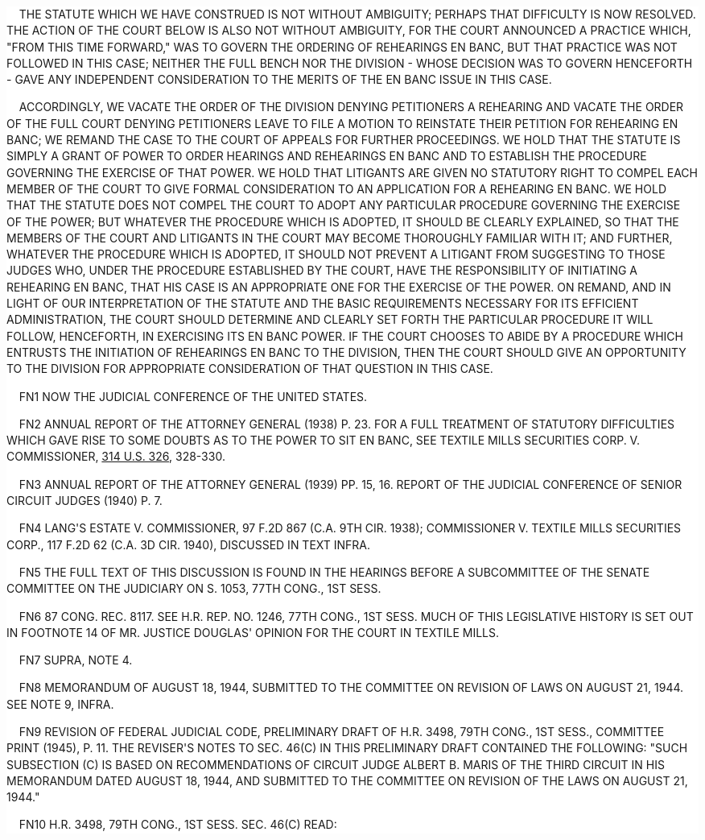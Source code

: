    THE STATUTE WHICH WE HAVE CONSTRUED IS NOT WITHOUT AMBIGUITY; PERHAPS THAT DIFFICULTY IS NOW RESOLVED.  THE ACTION OF THE COURT BELOW IS ALSO NOT WITHOUT AMBIGUITY, FOR THE COURT ANNOUNCED A PRACTICE WHICH, "FROM THIS TIME FORWARD," WAS TO GOVERN THE ORDERING OF REHEARINGS EN BANC, BUT THAT PRACTICE WAS NOT FOLLOWED IN THIS CASE; NEITHER THE FULL BENCH NOR THE DIVISION - WHOSE DECISION WAS TO GOVERN HENCEFORTH - GAVE ANY INDEPENDENT CONSIDERATION TO THE MERITS OF THE EN BANC ISSUE IN THIS CASE.

    ACCORDINGLY, WE VACATE THE ORDER OF THE DIVISION DENYING PETITIONERS A REHEARING AND VACATE THE ORDER OF THE FULL COURT DENYING PETITIONERS LEAVE TO FILE A MOTION TO REINSTATE THEIR PETITION FOR REHEARING EN BANC; WE REMAND THE CASE TO THE COURT OF APPEALS FOR FURTHER PROCEEDINGS.  WE HOLD THAT THE STATUTE IS SIMPLY A GRANT OF POWER TO ORDER HEARINGS AND REHEARINGS EN BANC AND TO ESTABLISH THE PROCEDURE GOVERNING THE EXERCISE OF THAT POWER.  WE HOLD THAT LITIGANTS ARE GIVEN NO STATUTORY RIGHT TO COMPEL EACH MEMBER OF THE COURT TO GIVE FORMAL CONSIDERATION TO AN APPLICATION FOR A REHEARING EN BANC.  WE HOLD THAT THE STATUTE DOES NOT COMPEL THE COURT TO ADOPT ANY PARTICULAR PROCEDURE GOVERNING THE EXERCISE OF THE POWER; BUT WHATEVER THE PROCEDURE WHICH IS ADOPTED, IT SHOULD BE CLEARLY EXPLAINED, SO THAT THE MEMBERS OF THE COURT AND LITIGANTS IN THE COURT MAY BECOME THOROUGHLY FAMILIAR WITH IT; AND FURTHER, WHATEVER THE PROCEDURE WHICH IS ADOPTED, IT SHOULD NOT PREVENT A LITIGANT FROM SUGGESTING TO THOSE JUDGES WHO, UNDER THE PROCEDURE ESTABLISHED BY THE COURT, HAVE THE RESPONSIBILITY OF INITIATING A REHEARING EN BANC, THAT HIS CASE IS AN APPROPRIATE ONE FOR THE EXERCISE OF THE POWER.  ON REMAND, AND IN LIGHT OF OUR INTERPRETATION OF THE STATUTE AND THE BASIC REQUIREMENTS NECESSARY FOR ITS EFFICIENT ADMINISTRATION, THE COURT SHOULD DETERMINE AND CLEARLY SET FORTH THE PARTICULAR PROCEDURE IT WILL FOLLOW, HENCEFORTH, IN EXERCISING ITS EN BANC POWER.  IF THE COURT CHOOSES TO ABIDE BY A PROCEDURE WHICH ENTRUSTS THE INITIATION OF REHEARINGS EN BANC TO THE DIVISION, THEN THE COURT SHOULD GIVE AN OPPORTUNITY TO THE DIVISION FOR APPROPRIATE CONSIDERATION OF THAT QUESTION IN THIS CASE.

    FN1  NOW THE JUDICIAL CONFERENCE OF THE UNITED STATES.

    FN2  ANNUAL REPORT OF THE ATTORNEY GENERAL (1938) P. 23.  FOR A FULL TREATMENT OF STATUTORY DIFFICULTIES WHICH GAVE RISE TO SOME DOUBTS AS TO THE POWER TO SIT EN BANC, SEE TEXTILE MILLS SECURITIES CORP. V. COMMISSIONER, [314 U.S. 326][/us/courts/scotus/usReporter/314/326], 328-330.

    FN3  ANNUAL REPORT OF THE ATTORNEY GENERAL (1939) PP. 15, 16.  REPORT OF THE JUDICIAL CONFERENCE OF SENIOR CIRCUIT JUDGES (1940) P. 7.

    FN4  LANG'S ESTATE V. COMMISSIONER, 97 F.2D 867 (C.A. 9TH CIR. 1938); COMMISSIONER V. TEXTILE MILLS SECURITIES CORP., 117 F.2D 62 (C.A. 3D CIR. 1940), DISCUSSED IN TEXT INFRA.

    FN5  THE FULL TEXT OF THIS DISCUSSION IS FOUND IN THE HEARINGS BEFORE A SUBCOMMITTEE OF THE SENATE COMMITTEE ON THE JUDICIARY ON S. 1053, 77TH CONG., 1ST SESS.

    FN6  87 CONG. REC. 8117.  SEE H.R. REP. NO. 1246, 77TH CONG., 1ST SESS.  MUCH OF THIS LEGISLATIVE HISTORY IS SET OUT IN FOOTNOTE 14 OF MR. JUSTICE DOUGLAS' OPINION FOR THE COURT IN TEXTILE MILLS.

    FN7  SUPRA, NOTE 4.

    FN8  MEMORANDUM OF AUGUST 18, 1944, SUBMITTED TO THE COMMITTEE ON REVISION OF LAWS ON AUGUST 21, 1944.  SEE NOTE 9, INFRA.

    FN9  REVISION OF FEDERAL JUDICIAL CODE, PRELIMINARY DRAFT OF H.R. 3498, 79TH CONG., 1ST SESS., COMMITTEE PRINT (1945), P. 11.  THE REVISER'S NOTES TO SEC. 46(C) IN THIS PRELIMINARY DRAFT CONTAINED THE FOLLOWING:  "SUCH SUBSECTION (C) IS BASED ON RECOMMENDATIONS OF CIRCUIT JUDGE ALBERT B. MARIS OF THE THIRD CIRCUIT IN HIS MEMORANDUM DATED AUGUST 18, 1944, AND SUBMITTED TO THE COMMITTEE ON REVISION OF THE LAWS ON AUGUST 21, 1944."

    FN10  H.R. 3498, 79TH CONG., 1ST SESS. SEC. 46(C) READ:


[/us/courts/scotus/usReporter/345/247]: https://publicdocs.github.io/go/links?ns=uslm-x&ref=%2Fus%2Fcourts%2Fscotus%2FusReporter%2F345%2F247
[/us/usc/t28/s46]: https://publicdocs.github.io/go/links?ns=uslm&ref=%2Fus%2Fusc%2Ft28%2Fs46
[/us/courts/scotus/usReporter/344/809]: https://publicdocs.github.io/go/links?ns=uslm-x&ref=%2Fus%2Fcourts%2Fscotus%2FusReporter%2F344%2F809
[/us/courts/scotus/usReporter/344/809]: https://publicdocs.github.io/go/links?ns=uslm-x&ref=%2Fus%2Fcourts%2Fscotus%2FusReporter%2F344%2F809
[/us/usc/t28/s46]: https://publicdocs.github.io/go/links?ns=uslm&ref=%2Fus%2Fusc%2Ft28%2Fs46
[/us/courts/scotus/usReporter/314/326]: https://publicdocs.github.io/go/links?ns=uslm-x&ref=%2Fus%2Fcourts%2Fscotus%2FusReporter%2F314%2F326
[/us/courts/scotus/usReporter/314/326]: https://publicdocs.github.io/go/links?ns=uslm-x&ref=%2Fus%2Fcourts%2Fscotus%2FusReporter%2F314%2F326
[/us/courts/scotus/usReporter/337/55]: https://publicdocs.github.io/go/links?ns=uslm-x&ref=%2Fus%2Fcourts%2Fscotus%2FusReporter%2F337%2F55
[/us/stat/36/1131]: https://publicdocs.github.io/go/links?ns=uslm&ref=%2Fus%2Fstat%2F36%2F1131
[/us/courts/scotus/usReporter/314/326]: https://publicdocs.github.io/go/links?ns=uslm-x&ref=%2Fus%2Fcourts%2Fscotus%2FusReporter%2F314%2F326
[/us/usc/t28/s46]: https://publicdocs.github.io/go/links?ns=uslm&ref=%2Fus%2Fusc%2Ft28%2Fs46
[/us/courts/scotus/usReporter/316/649]: https://publicdocs.github.io/go/links?ns=uslm-x&ref=%2Fus%2Fcourts%2Fscotus%2FusReporter%2F316%2F649
[/us/courts/scotus/usReporter/344/4]: https://publicdocs.github.io/go/links?ns=uslm-x&ref=%2Fus%2Fcourts%2Fscotus%2FusReporter%2F344%2F4
[/us/courts/scotus/usReporter/316/649]: https://publicdocs.github.io/go/links?ns=uslm-x&ref=%2Fus%2Fcourts%2Fscotus%2FusReporter%2F316%2F649
[/us/courts/scotus/usReporter/334/573]: https://publicdocs.github.io/go/links?ns=uslm-x&ref=%2Fus%2Fcourts%2Fscotus%2FusReporter%2F334%2F573
[/us/courts/scotus/usReporter/316/649]: https://publicdocs.github.io/go/links?ns=uslm-x&ref=%2Fus%2Fcourts%2Fscotus%2FusReporter%2F316%2F649
[/us/courts/scotus/usReporter/344/4]: https://publicdocs.github.io/go/links?ns=uslm-x&ref=%2Fus%2Fcourts%2Fscotus%2FusReporter%2F344%2F4
[/us/usc/t28/s292]: https://publicdocs.github.io/go/links?ns=uslm&ref=%2Fus%2Fusc%2Ft28%2Fs292
[/us/courts/scotus/usReporter/314/326]: https://publicdocs.github.io/go/links?ns=uslm-x&ref=%2Fus%2Fcourts%2Fscotus%2FusReporter%2F314%2F326
[/us/usc/t28/s46]: https://publicdocs.github.io/go/links?ns=uslm&ref=%2Fus%2Fusc%2Ft28%2Fs46
[/us/courts/scotus/usReporter/318/578]: https://publicdocs.github.io/go/links?ns=uslm-x&ref=%2Fus%2Fcourts%2Fscotus%2FusReporter%2F318%2F578
[/us/usc/t28/s46]: https://publicdocs.github.io/go/links?ns=uslm&ref=%2Fus%2Fusc%2Ft28%2Fs46
[/us/usc/t28/s46]: https://publicdocs.github.io/go/links?ns=uslm&ref=%2Fus%2Fusc%2Ft28%2Fs46
[/us/usc/t28/s46]: https://publicdocs.github.io/go/links?ns=uslm&ref=%2Fus%2Fusc%2Ft28%2Fs46
[/us/courts/scotus/usReporter/314/326]: https://publicdocs.github.io/go/links?ns=uslm-x&ref=%2Fus%2Fcourts%2Fscotus%2FusReporter%2F314%2F326